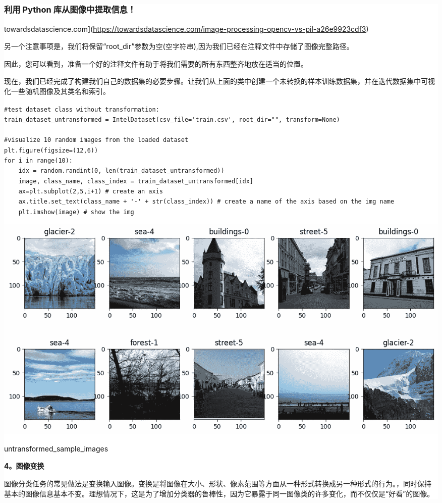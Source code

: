 ### 利用 Python 库从图像中提取信息！

towardsdatascience.com](https://towardsdatascience.com/image-processing-opencv-vs-pil-a26e9923cdf3) 

另一个注意事项是，我们将保留“root_dir”参数为空(空字符串),因为我们已经在注释文件中存储了图像完整路径。

因此，您可以看到，准备一个好的注释文件有助于将我们需要的所有东西整齐地放在适当的位置。

现在，我们已经完成了构建我们自己的数据集的必要步骤。让我们从上面的类中创建一个未转换的样本训练数据集，并在迭代数据集中可视化一些随机图像及其类名和索引。

```
#test dataset class without transformation:
train_dataset_untransformed = IntelDataset(csv_file='train.csv', root_dir="", transform=None)

#visualize 10 random images from the loaded dataset
plt.figure(figsize=(12,6))
for i in range(10):
    idx = random.randint(0, len(train_dataset_untransformed))
    image, class_name, class_index = train_dataset_untransformed[idx]
    ax=plt.subplot(2,5,i+1) # create an axis
    ax.title.set_text(class_name + '-' + str(class_index)) # create a name of the axis based on the img name
    plt.imshow(image) # show the img
```

![](img/a11f5dc69819b79fe7c23d9020c6e307.png)

untransformed_sample_images

**4。图像变换**

图像分类任务的常见做法是变换输入图像。变换是将图像在大小、形状、像素范围等方面从一种形式转换成另一种形式的行为。，同时保持基本的图像信息基本不变。理想情况下，这是为了增加分类器的鲁棒性，因为它暴露于同一图像类的许多变化，而不仅仅是“好看”的图像。
